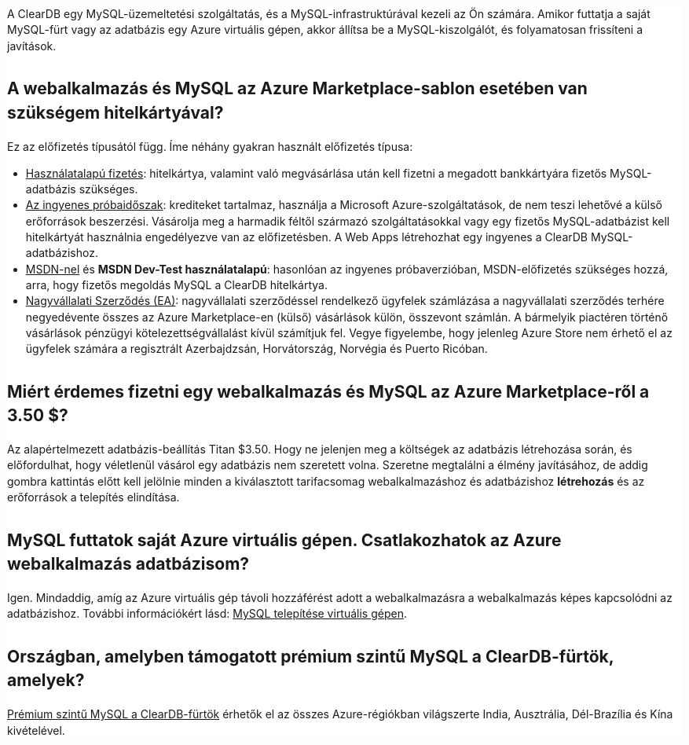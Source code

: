A ClearDB egy MySQL-üzemeltetési szolgáltatás, és a MySQL-infrastruktúrával kezeli az Ön számára. Amikor futtatja a saját MySQL-fürt vagy az adatbázis egy Azure virtuális gépen, akkor állítsa be a MySQL-kiszolgálót, és folyamatosan frissíteni a javítások.

## <a name="do-i-need-a-credit-card-for-the-web-app--mysql-template-in-the-azure-marketplace"></a>A webalkalmazás és MySQL az Azure Marketplace-sablon esetében van szükségem hitelkártyával?
Ez az előfizetés típusától függ. Íme néhány gyakran használt előfizetés típusa:

* [Használatalapú fizetés](/offers/ms-azr-0003p/): hitelkártya, valamint való megvásárlása után kell fizetni a megadott bankkártyára fizetős MySQL-adatbázis szükséges.
* [Az ingyenes próbaidőszak](https://azure.microsoft.com/pricing/free-trial/): krediteket tartalmaz, használja a Microsoft Azure-szolgáltatások, de nem teszi lehetővé a külső erőforrások beszerzési. Vásárolja meg a harmadik féltől származó szolgáltatásokkal vagy egy fizetős MySQL-adatbázist kell hitelkártyát használnia engedélyezve van az előfizetésben. A Web Apps létrehozhat egy ingyenes a ClearDB MySQL-adatbázishoz.
* [MSDN-nel](https://azure.microsoft.com/pricing/member-offers/msdn-benefits/) és **MSDN Dev-Test használatalapú**: hasonlóan az ingyenes próbaverzióban, MSDN-előfizetés szükséges hozzá, arra, hogy fizetős megoldás MySQL a ClearDB hitelkártya.
* [Nagyvállalati Szerződés (EA)](https://azure.microsoft.com/pricing/enterprise-agreement/): nagyvállalati szerződéssel rendelkező ügyfelek számlázása a nagyvállalati szerződés terhére negyedévente összes az Azure Marketplace-en (külső) vásárlások külön, összevont számlán. A bármelyik piactéren történő vásárlások pénzügyi kötelezettségvállalást kívül számítjuk fel. Vegye figyelembe, hogy jelenleg Azure Store nem érhető el az ügyfelek számára a regisztrált Azerbajdzsán, Horvátország, Norvégia és Puerto Ricóban. 

## <a name="why-was-i-charged-350-for-a-web-app--mysql-from-the-azure-marketplace"></a>Miért érdemes fizetni egy webalkalmazás és MySQL az Azure Marketplace-ről a 3.50 $?
Az alapértelmezett adatbázis-beállítás Titan $3.50. Hogy ne jelenjen meg a költségek az adatbázis létrehozása során, és előfordulhat, hogy véletlenül vásárol egy adatbázis nem szeretett volna. Szeretne megtalálni a élmény javításához, de addig gombra kattintás előtt kell jelölnie minden a kiválasztott tarifacsomag webalkalmazáshoz és adatbázishoz **létrehozás** és az erőforrások a telepítés elindítása.

## <a name="i-am-running-mysql-on-my-own-azure-virtual-machine-can-i-connect-my-azure-web-app-to-my-database"></a>MySQL futtatok saját Azure virtuális gépen. Csatlakozhatok az Azure webalkalmazás adatbázisom?
Igen. Mindaddig, amíg az Azure virtuális gép távoli hozzáférést adott a webalkalmazásra a webalkalmazás képes kapcsolódni az adatbázishoz. További információkért lásd: [MySQL telepítése virtuális gépen](virtual-machines/windows/classic/mysql-2008r2.md?toc=%2fazure%2fvirtual-machines%2fwindows%2fclassic%2ftoc.json).

## <a name="in-which-countries-are-cleardb-premium-mysql-clusters-supported"></a>Országban, amelyben támogatott prémium szintű MySQL a ClearDB-fürtök, amelyek?
[Prémium szintű MySQL a ClearDB-fürtök](/marketplace/partners/cleardb-clusters/cluster/) érhetők el az összes Azure-régiókban világszerte India, Ausztrália, Dél-Brazília és Kína kivételével.
